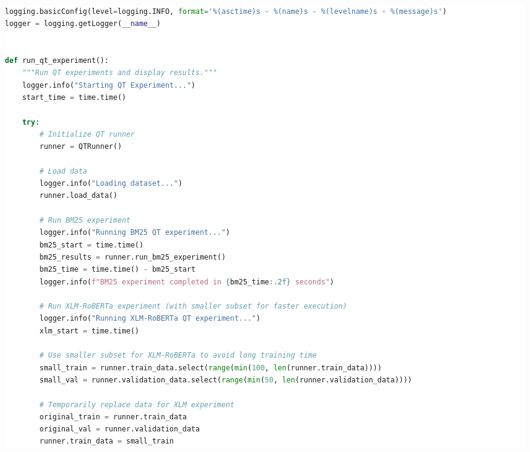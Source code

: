 ```python
logging.basicConfig(level=logging.INFO, format='%(asctime)s - %(name)s - %(levelname)s - %(message)s')
logger = logging.getLogger(__name__)


def run_qt_experiment():
    """Run QT experiments and display results."""
    logger.info("Starting QT Experiment...")
    start_time = time.time()
    
    try:
        # Initialize QT runner
        runner = QTRunner()
        
        # Load data
        logger.info("Loading dataset...")
        runner.load_data()
        
        # Run BM25 experiment
        logger.info("Running BM25 QT experiment...")
        bm25_start = time.time()
        bm25_results = runner.run_bm25_experiment()
        bm25_time = time.time() - bm25_start
        logger.info(f"BM25 experiment completed in {bm25_time:.2f} seconds")
        
        # Run XLM-RoBERTa experiment (with smaller subset for faster execution)
        logger.info("Running XLM-RoBERTa QT experiment...")
        xlm_start = time.time()
        
        # Use smaller subset for XLM-RoBERTa to avoid long training time
        small_train = runner.train_data.select(range(min(100, len(runner.train_data))))
        small_val = runner.validation_data.select(range(min(50, len(runner.validation_data))))
        
        # Temporarily replace data for XLM experiment
        original_train = runner.train_data
        original_val = runner.validation_data
        runner.train_data = small_train
